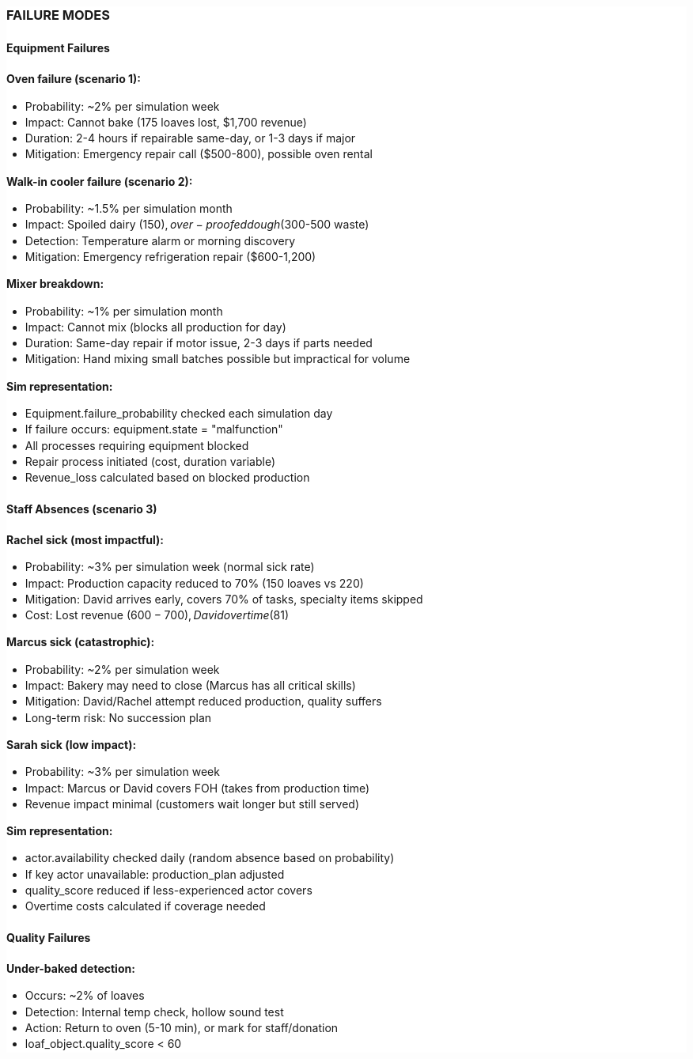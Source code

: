 ### FAILURE MODES

#### Equipment Failures
**Oven failure (scenario 1):**
- Probability: ~2% per simulation week
- Impact: Cannot bake (175 loaves lost, $1,700 revenue)
- Duration: 2-4 hours if repairable same-day, or 1-3 days if major
- Mitigation: Emergency repair call ($500-800), possible oven rental

**Walk-in cooler failure (scenario 2):**
- Probability: ~1.5% per simulation month
- Impact: Spoiled dairy ($150), over-proofed dough ($300-500 waste)
- Detection: Temperature alarm or morning discovery
- Mitigation: Emergency refrigeration repair ($600-1,200)

**Mixer breakdown:**
- Probability: ~1% per simulation month
- Impact: Cannot mix (blocks all production for day)
- Duration: Same-day repair if motor issue, 2-3 days if parts needed
- Mitigation: Hand mixing small batches possible but impractical for volume

**Sim representation:**
- Equipment.failure_probability checked each simulation day
- If failure occurs: equipment.state = "malfunction"
- All processes requiring equipment blocked
- Repair process initiated (cost, duration variable)
- Revenue_loss calculated based on blocked production

#### Staff Absences (scenario 3)
**Rachel sick (most impactful):**
- Probability: ~3% per simulation week (normal sick rate)
- Impact: Production capacity reduced to 70% (150 loaves vs 220)
- Mitigation: David arrives early, covers 70% of tasks, specialty items skipped
- Cost: Lost revenue ($600-700), David overtime ($81)

**Marcus sick (catastrophic):**
- Probability: ~2% per simulation week
- Impact: Bakery may need to close (Marcus has all critical skills)
- Mitigation: David/Rachel attempt reduced production, quality suffers
- Long-term risk: No succession plan

**Sarah sick (low impact):**
- Probability: ~3% per simulation week
- Impact: Marcus or David covers FOH (takes from production time)
- Revenue impact minimal (customers wait longer but still served)

**Sim representation:**
- actor.availability checked daily (random absence based on probability)
- If key actor unavailable: production_plan adjusted
- quality_score reduced if less-experienced actor covers
- Overtime costs calculated if coverage needed

#### Quality Failures
**Under-baked detection:**
- Occurs: ~2% of loaves
- Detection: Internal temp check, hollow sound test
- Action: Return to oven (5-10 min), or mark for staff/donation
- loaf_object.quality_score < 60
